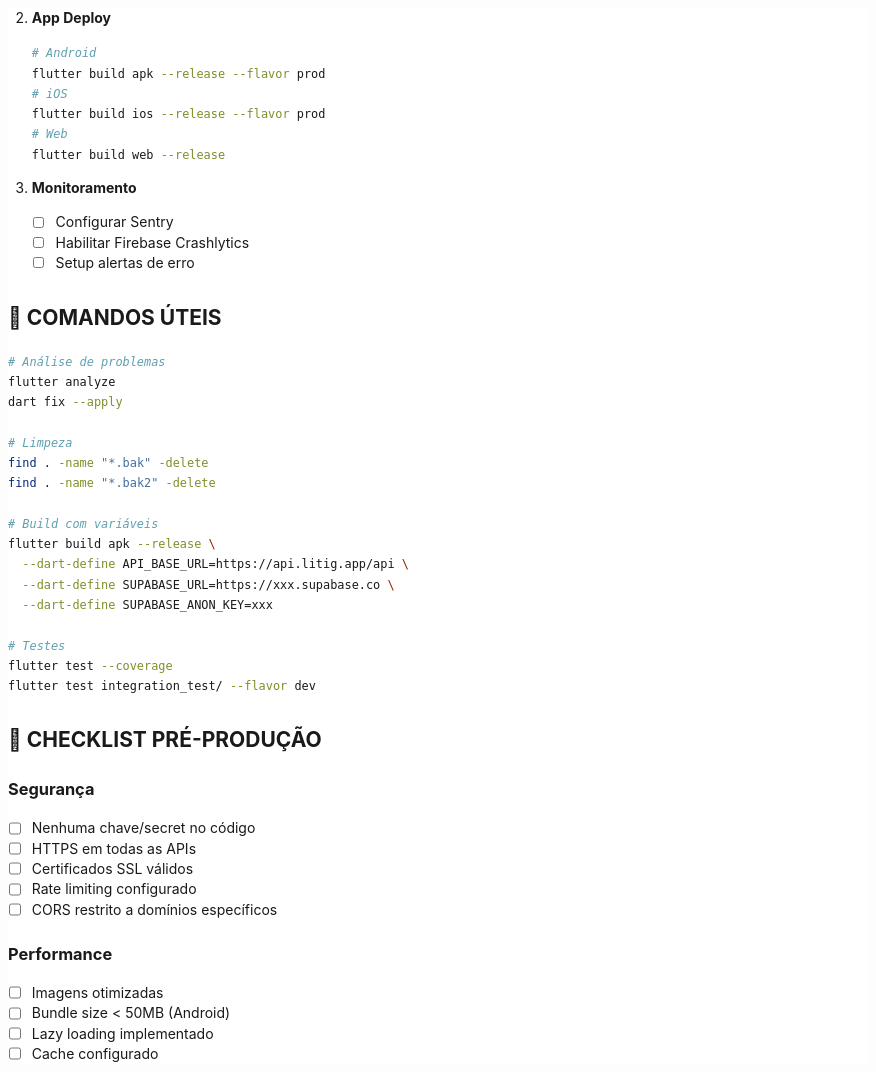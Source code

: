 2. **App Deploy**
   ```bash
   # Android
   flutter build apk --release --flavor prod
   # iOS  
   flutter build ios --release --flavor prod
   # Web
   flutter build web --release
   ```

3. **Monitoramento**
   - [ ] Configurar Sentry
   - [ ] Habilitar Firebase Crashlytics
   - [ ] Setup alertas de erro

## 🔧 COMANDOS ÚTEIS

```bash
# Análise de problemas
flutter analyze
dart fix --apply

# Limpeza
find . -name "*.bak" -delete
find . -name "*.bak2" -delete

# Build com variáveis
flutter build apk --release \
  --dart-define API_BASE_URL=https://api.litig.app/api \
  --dart-define SUPABASE_URL=https://xxx.supabase.co \
  --dart-define SUPABASE_ANON_KEY=xxx

# Testes
flutter test --coverage
flutter test integration_test/ --flavor dev
```

## 📝 CHECKLIST PRÉ-PRODUÇÃO

### Segurança
- [ ] Nenhuma chave/secret no código
- [ ] HTTPS em todas as APIs
- [ ] Certificados SSL válidos
- [ ] Rate limiting configurado
- [ ] CORS restrito a domínios específicos

### Performance  
- [ ] Imagens otimizadas
- [ ] Bundle size < 50MB (Android)
- [ ] Lazy loading implementado
- [ ] Cache configurado
